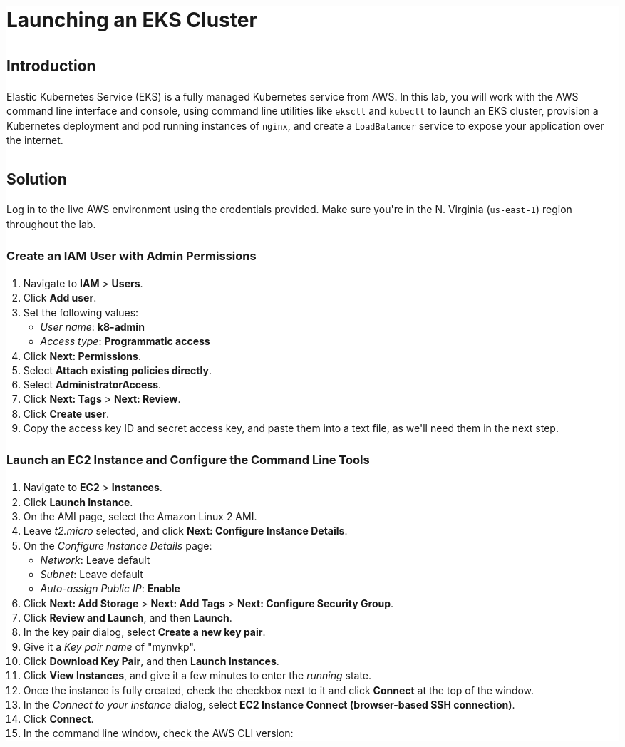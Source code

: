 # Launching an EKS Cluster

## Introduction

Elastic Kubernetes Service (EKS) is a fully managed Kubernetes service from AWS. In this lab, you will work with the AWS command line interface and console, using command line utilities like `eksctl` and `kubectl` to launch an EKS cluster, provision a Kubernetes deployment and pod running instances of `nginx`, and create a `LoadBalancer` service to expose your application over the internet.

## Solution

Log in to the live AWS environment using the credentials provided. Make sure you're in the N. Virginia (`us-east-1`) region throughout the lab.

### Create an IAM User with Admin Permissions

1. Navigate to **IAM** > **Users**.
2. Click **Add user**.
3. Set the following values:
    - _User name_: **k8-admin**
    - _Access type_: **Programmatic access**
4. Click **Next: Permissions**.
5. Select **Attach existing policies directly**.
6. Select **AdministratorAccess**.
7. Click **Next: Tags** > **Next: Review**.
8. Click **Create user**.
9. Copy the access key ID and secret access key, and paste them into a text file, as we'll need them in the next step.

### Launch an EC2 Instance and Configure the Command Line Tools

1. Navigate to **EC2** > **Instances**.
2. Click **Launch Instance**.
3. On the AMI page, select the Amazon Linux 2 AMI.
4. Leave _t2.micro_ selected, and click **Next: Configure Instance Details**.
5. On the _Configure Instance Details_ page:
    - _Network_: Leave default
    - _Subnet_: Leave default
    - _Auto-assign Public IP_: **Enable**
6. Click **Next: Add Storage** > **Next: Add Tags** > **Next: Configure Security Group**.
7. Click **Review and Launch**, and then **Launch**.
8. In the key pair dialog, select **Create a new key pair**.
9. Give it a _Key pair name_ of "mynvkp".
10. Click **Download Key Pair**, and then **Launch Instances**.
11. Click **View Instances**, and give it a few minutes to enter the _running_ state.
12. Once the instance is fully created, check the checkbox next to it and click **Connect** at the top of the window.
13. In the _Connect to your instance_ dialog, select **EC2 Instance Connect (browser-based SSH connection)**.
14. Click **Connect**.
15. In the command line window, check the AWS CLI version:
    